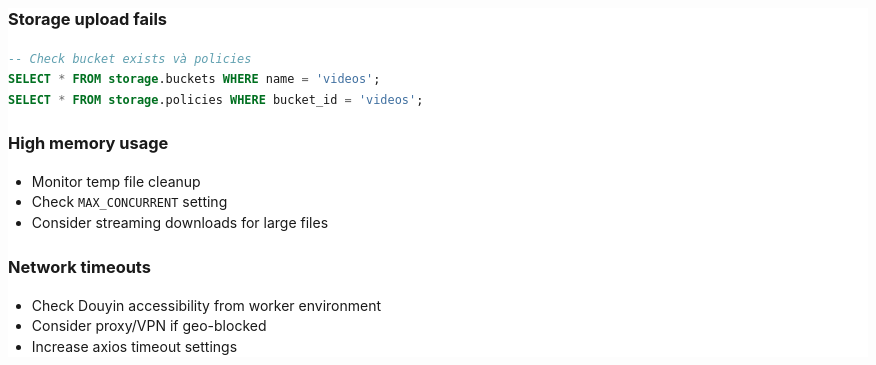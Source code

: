 ### Storage upload fails
```sql
-- Check bucket exists và policies
SELECT * FROM storage.buckets WHERE name = 'videos';
SELECT * FROM storage.policies WHERE bucket_id = 'videos';
```

### High memory usage
- Monitor temp file cleanup
- Check `MAX_CONCURRENT` setting
- Consider streaming downloads for large files

### Network timeouts
- Check Douyin accessibility from worker environment
- Consider proxy/VPN if geo-blocked
- Increase axios timeout settings